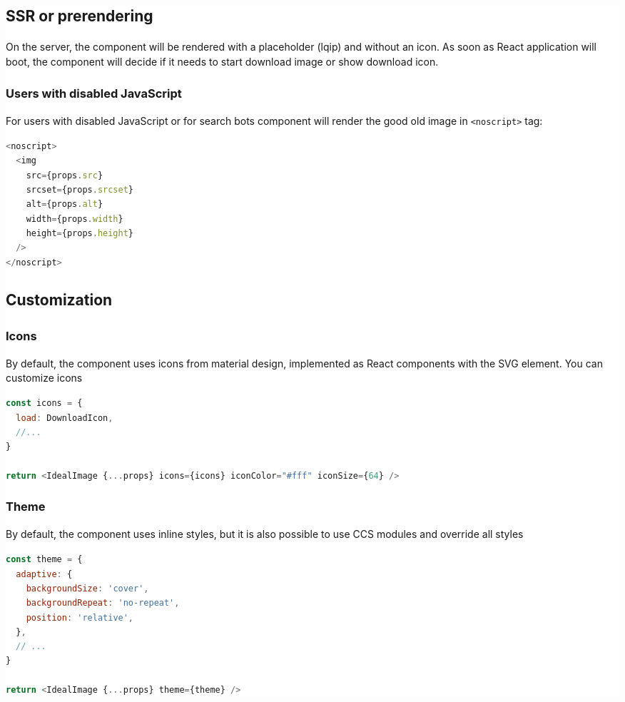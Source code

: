 
## SSR or prerendering

On the server, the component will be rendered with a placeholder (lqip) and without an icon. As soon as React application will boot, the component will decide if it needs to start download image or show download icon.

### Users with disabled JavaScript

For users with disabled JavaScript or for search bots component will render the good old image in `<noscript>` tag:

```js
<noscript>
  <img
    src={props.src}
    srcset={props.srcset}
    alt={props.alt}
    width={props.width}
    height={props.height}
  />
</noscript>
```

## Customization

### Icons

By default, the component uses icons from material design, implemented as React components with the SVG element. You can customize icons

```js
const icons = {
  load: DownloadIcon,
  //...
}

return <IdealImage {...props} icons={icons} iconColor="#fff" iconSize={64} />
```

### Theme

By default, the component uses inline styles, but it is also possible to use CCS modules and override all styles

```js
const theme = {
  adaptive: {
    backgroundSize: 'cover',
    backgroundRepeat: 'no-repeat',
    position: 'relative',
  },
  // ...
}

return <IdealImage {...props} theme={theme} />
```
